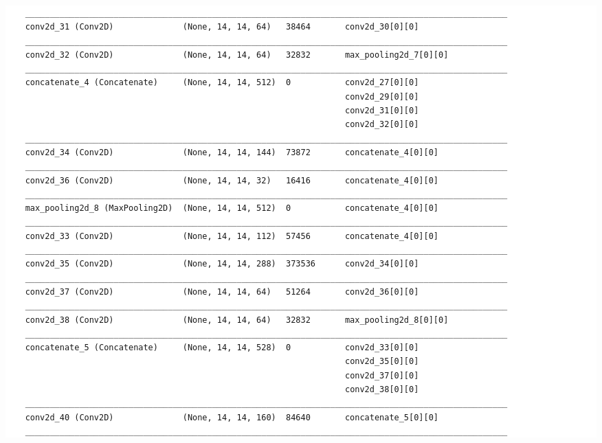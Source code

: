 ```
    __________________________________________________________________________________________________
    conv2d_31 (Conv2D)              (None, 14, 14, 64)   38464       conv2d_30[0][0]                  
    __________________________________________________________________________________________________
    conv2d_32 (Conv2D)              (None, 14, 14, 64)   32832       max_pooling2d_7[0][0]            
    __________________________________________________________________________________________________
    concatenate_4 (Concatenate)     (None, 14, 14, 512)  0           conv2d_27[0][0]                  
                                                                     conv2d_29[0][0]                  
                                                                     conv2d_31[0][0]                  
                                                                     conv2d_32[0][0]                  
    __________________________________________________________________________________________________
    conv2d_34 (Conv2D)              (None, 14, 14, 144)  73872       concatenate_4[0][0]              
    __________________________________________________________________________________________________
    conv2d_36 (Conv2D)              (None, 14, 14, 32)   16416       concatenate_4[0][0]              
    __________________________________________________________________________________________________
    max_pooling2d_8 (MaxPooling2D)  (None, 14, 14, 512)  0           concatenate_4[0][0]              
    __________________________________________________________________________________________________
    conv2d_33 (Conv2D)              (None, 14, 14, 112)  57456       concatenate_4[0][0]              
    __________________________________________________________________________________________________
    conv2d_35 (Conv2D)              (None, 14, 14, 288)  373536      conv2d_34[0][0]                  
    __________________________________________________________________________________________________
    conv2d_37 (Conv2D)              (None, 14, 14, 64)   51264       conv2d_36[0][0]                  
    __________________________________________________________________________________________________
    conv2d_38 (Conv2D)              (None, 14, 14, 64)   32832       max_pooling2d_8[0][0]            
    __________________________________________________________________________________________________
    concatenate_5 (Concatenate)     (None, 14, 14, 528)  0           conv2d_33[0][0]                  
                                                                     conv2d_35[0][0]                  
                                                                     conv2d_37[0][0]                  
                                                                     conv2d_38[0][0]                  
    __________________________________________________________________________________________________
    conv2d_40 (Conv2D)              (None, 14, 14, 160)  84640       concatenate_5[0][0]              
    __________________________________________________________________________________________________
```